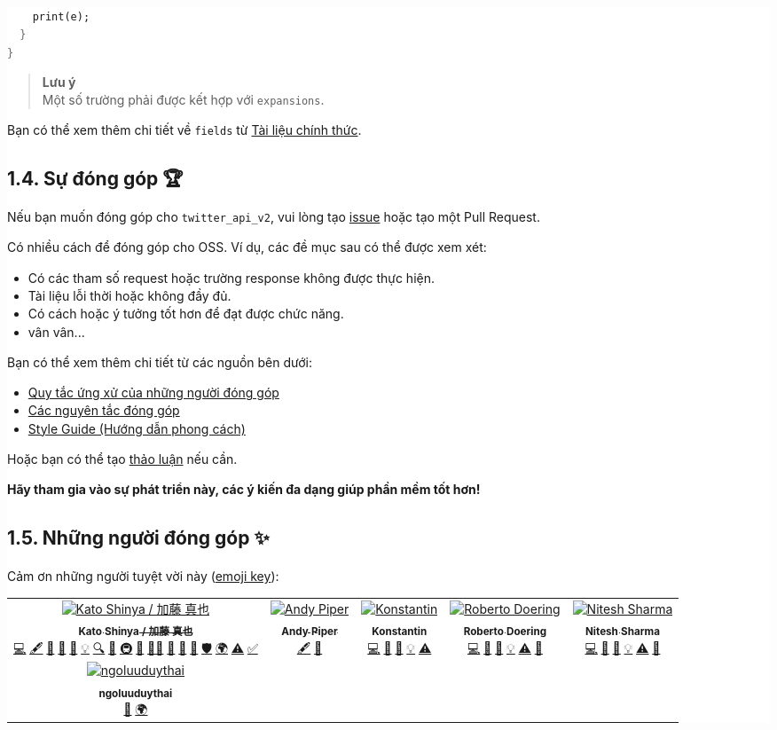 ```dart
    print(e);
  }
}
```

> **Lưu ý**</br>
> Một số trường phải được kết hợp với `expansions`.

Bạn có thể xem thêm chi tiết về `fields` từ [Tài liệu chính thức](https://developer.twitter.com/en/docs/twitter-api/fields).

## 1.4. Sự đóng góp 🏆

Nếu bạn muốn đóng góp cho `twitter_api_v2`, vui lòng tạo [issue](https://github.com/twitter-dart/twitter-api-v2/issues) hoặc tạo một Pull Request.

Có nhiều cách để đóng góp cho OSS. Ví dụ, các đề mục sau có thể được xem xét:

- Có các tham số request hoặc trường response không được thực hiện.
- Tài liệu lỗi thời hoặc không đầy đủ.
- Có cách hoặc ý tưởng tốt hơn để đạt được chức năng.
- vân vân...

Bạn có thể xem thêm chi tiết từ các nguồn bên dưới:

- [Quy tắc ứng xử của những người đóng góp](https://github.com/twitter-dart/twitter-api-v2/blob/main/CODE_OF_CONDUCT.md)
- [Các nguyên tắc đóng góp](https://github.com/twitter-dart/twitter-api-v2/blob/main/CONTRIBUTING.md)
- [Style Guide (Hướng dẫn phong cách)](https://github.com/twitter-dart/twitter-api-v2/blob/main/STYLEGUIDE.md)

Hoặc bạn có thể tạo [thảo luận](https://github.com/twitter-dart/twitter-api-v2/discussions) nếu cần.

**Hãy tham gia vào sự phát triển này, các ý kiến đa dạng giúp phần mềm tốt hơn!**

## 1.5. Những người đóng góp ✨

Cảm ơn những người tuyệt vời này ([emoji key](https://allcontributor.org/docs/en/emoji-key)):




<table>
  <tbody>
    <tr>
      <td align="center"><a href="https://github.com/myConsciousness"><img src="https://avatars.githubusercontent.com/u/13072231?v=4?s=100" width="100px;" alt="Kato Shinya / 加藤 真也"/><br /><sub><b>Kato Shinya / 加藤 真也</b></sub></a><br /><a href="https://github.com/twitter-dart/twitter-api-v2/commits?author=myConsciousness" title="Code">💻</a> <a href="#content-myConsciousness" title="Content">🖋</a> <a href="#data-myConsciousness" title="Data">🔣</a> <a href="https://github.com/twitter-dart/twitter-api-v2/commits?author=myConsciousness" title="Documentation">📖</a> <a href="#design-myConsciousness" title="Design">🎨</a> <a href="#example-myConsciousness" title="Examples">💡</a> <a href="#fundingFinding-myConsciousness" title="Funding Finding">🔍</a> <a href="#ideas-myConsciousness" title="Ideas, Planning, & Feedback">🤔</a> <a href="#infra-myConsciousness" title="Infrastructure (Hosting, Build-Tools, etc)">🚇</a> <a href="#maintenance-myConsciousness" title="Maintenance">🚧</a> <a href="#mentoring-myConsciousness" title="Mentoring">🧑‍🏫</a> <a href="#projectManagement-myConsciousness" title="Project Management">📆</a> <a href="#question-myConsciousness" title="Answering Questions">💬</a> <a href="https://github.com/twitter-dart/twitter-api-v2/pulls?q=is%3Apr+reviewed-by%3AmyConsciousness" title="Reviewed Pull Requests">👀</a> <a href="#security-myConsciousness" title="Security">🛡️</a> <a href="#translation-myConsciousness" title="Translation">🌍</a> <a href="https://github.com/twitter-dart/twitter-api-v2/commits?author=myConsciousness" title="Tests">⚠️</a> <a href="#tutorial-myConsciousness" title="Tutorials">✅</a></td>
      <td align="center"><a href="https://github.com/andypiper"><img src="https://avatars.githubusercontent.com/u/552452?v=4?s=100" width="100px;" alt="Andy Piper"/><br /><sub><b>Andy Piper</b></sub></a><br /><a href="#content-andypiper" title="Content">🖋</a> <a href="#talk-andypiper" title="Talks">📢</a></td>
      <td align="center"><a href="https://github.com/XRayAdamo"><img src="https://avatars.githubusercontent.com/u/4430621?v=4?s=100" width="100px;" alt="Konstantin"/><br /><sub><b>Konstantin</b></sub></a><br /><a href="https://github.com/twitter-dart/twitter-api-v2/commits?author=XRayAdamo" title="Code">💻</a> <a href="#design-XRayAdamo" title="Design">🎨</a> <a href="https://github.com/twitter-dart/twitter-api-v2/commits?author=XRayAdamo" title="Documentation">📖</a> <a href="#example-XRayAdamo" title="Examples">💡</a> <a href="https://github.com/twitter-dart/twitter-api-v2/commits?author=XRayAdamo" title="Tests">⚠️</a></td>
      <td align="center"><a href="https://github.com/robertodoering"><img src="https://avatars.githubusercontent.com/u/20045287?v=4?s=100" width="100px;" alt="Roberto Doering"/><br /><sub><b>Roberto Doering</b></sub></a><br /><a href="https://github.com/twitter-dart/twitter-api-v2/commits?author=robertodoering" title="Code">💻</a> <a href="#design-robertodoering" title="Design">🎨</a> <a href="https://github.com/twitter-dart/twitter-api-v2/commits?author=robertodoering" title="Documentation">📖</a> <a href="#example-robertodoering" title="Examples">💡</a> <a href="https://github.com/twitter-dart/twitter-api-v2/commits?author=robertodoering" title="Tests">⚠️</a> <a href="#ideas-robertodoering" title="Ideas, Planning, & Feedback">🤔</a></td>
      <td align="center"><a href="https://github.com/niteshsh4rma"><img src="https://avatars.githubusercontent.com/u/58659088?v=4?s=100" width="100px;" alt="Nitesh Sharma"/><br /><sub><b>Nitesh Sharma</b></sub></a><br /><a href="https://github.com/twitter-dart/twitter-api-v2/commits?author=niteshsh4rma" title="Code">💻</a> <a href="#design-niteshsh4rma" title="Design">🎨</a> <a href="https://github.com/twitter-dart/twitter-api-v2/commits?author=niteshsh4rma" title="Documentation">📖</a> <a href="#example-niteshsh4rma" title="Examples">💡</a> <a href="https://github.com/twitter-dart/twitter-api-v2/commits?author=niteshsh4rma" title="Tests">⚠️</a> <a href="#ideas-niteshsh4rma" title="Ideas, Planning, & Feedback">🤔</a></td>
    </tr>
    <tr>
      <td align="center"><a href="https://github.com/ngoluuduythai"><img src="https://avatars.githubusercontent.com/u/12238262?v=4?s=100" width="100px;" alt="ngoluuduythai"/><br /><sub><b>ngoluuduythai</b></sub></a><br /><a href="https://github.com/twitter-dart/twitter-api-v2/commits?author=ngoluuduythai" title="Documentation">📖</a> <a href="#translation-ngoluuduythai" title="Translation">🌍</a></td>
